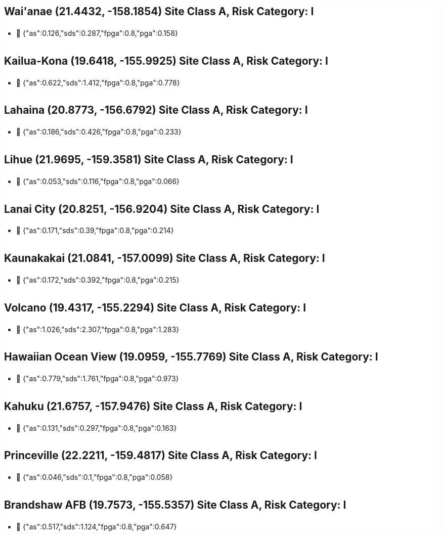 ## Wai'anae (21.4432, -158.1854) Site Class A, Risk Category: I
 - :green_heart: {"as":0.126,"sds":0.287,"fpga":0.8,"pga":0.158}

## Kailua-Kona (19.6418, -155.9925) Site Class A, Risk Category: I
 - :green_heart: {"as":0.622,"sds":1.412,"fpga":0.8,"pga":0.778}

## Lahaina (20.8773, -156.6792) Site Class A, Risk Category: I
 - :green_heart: {"as":0.186,"sds":0.426,"fpga":0.8,"pga":0.233}

## Lihue (21.9695, -159.3581) Site Class A, Risk Category: I
 - :green_heart: {"as":0.053,"sds":0.116,"fpga":0.8,"pga":0.066}

## Lanai City (20.8251, -156.9204) Site Class A, Risk Category: I
 - :green_heart: {"as":0.171,"sds":0.39,"fpga":0.8,"pga":0.214}

## Kaunakakai (21.0841, -157.0099) Site Class A, Risk Category: I
 - :green_heart: {"as":0.172,"sds":0.392,"fpga":0.8,"pga":0.215}

## Volcano (19.4317, -155.2294) Site Class A, Risk Category: I
 - :green_heart: {"as":1.026,"sds":2.307,"fpga":0.8,"pga":1.283}

## Hawaiian Ocean View (19.0959, -155.7769) Site Class A, Risk Category: I
 - :green_heart: {"as":0.779,"sds":1.761,"fpga":0.8,"pga":0.973}

## Kahuku (21.6757, -157.9476) Site Class A, Risk Category: I
 - :green_heart: {"as":0.131,"sds":0.297,"fpga":0.8,"pga":0.163}

## Princeville (22.2211, -159.4817) Site Class A, Risk Category: I
 - :green_heart: {"as":0.046,"sds":0.1,"fpga":0.8,"pga":0.058}

## Brandshaw AFB (19.7573, -155.5357) Site Class A, Risk Category: I
 - :green_heart: {"as":0.517,"sds":1.124,"fpga":0.8,"pga":0.647}
